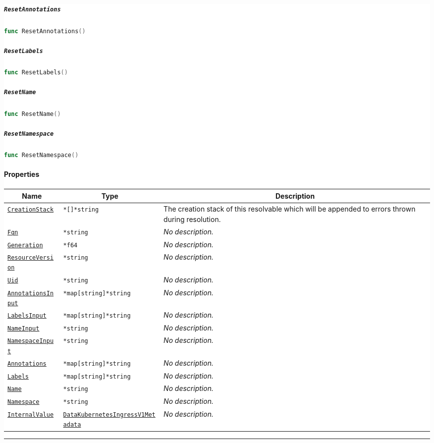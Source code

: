 ##### `ResetAnnotations` <a name="ResetAnnotations" id="@cdktf/provider-kubernetes.dataKubernetesIngressV1.DataKubernetesIngressV1MetadataOutputReference.resetAnnotations"></a>

```go
func ResetAnnotations()
```

##### `ResetLabels` <a name="ResetLabels" id="@cdktf/provider-kubernetes.dataKubernetesIngressV1.DataKubernetesIngressV1MetadataOutputReference.resetLabels"></a>

```go
func ResetLabels()
```

##### `ResetName` <a name="ResetName" id="@cdktf/provider-kubernetes.dataKubernetesIngressV1.DataKubernetesIngressV1MetadataOutputReference.resetName"></a>

```go
func ResetName()
```

##### `ResetNamespace` <a name="ResetNamespace" id="@cdktf/provider-kubernetes.dataKubernetesIngressV1.DataKubernetesIngressV1MetadataOutputReference.resetNamespace"></a>

```go
func ResetNamespace()
```


#### Properties <a name="Properties" id="Properties"></a>

| **Name** | **Type** | **Description** |
| --- | --- | --- |
| <code><a href="#@cdktf/provider-kubernetes.dataKubernetesIngressV1.DataKubernetesIngressV1MetadataOutputReference.property.creationStack">CreationStack</a></code> | <code>*[]*string</code> | The creation stack of this resolvable which will be appended to errors thrown during resolution. |
| <code><a href="#@cdktf/provider-kubernetes.dataKubernetesIngressV1.DataKubernetesIngressV1MetadataOutputReference.property.fqn">Fqn</a></code> | <code>*string</code> | *No description.* |
| <code><a href="#@cdktf/provider-kubernetes.dataKubernetesIngressV1.DataKubernetesIngressV1MetadataOutputReference.property.generation">Generation</a></code> | <code>*f64</code> | *No description.* |
| <code><a href="#@cdktf/provider-kubernetes.dataKubernetesIngressV1.DataKubernetesIngressV1MetadataOutputReference.property.resourceVersion">ResourceVersion</a></code> | <code>*string</code> | *No description.* |
| <code><a href="#@cdktf/provider-kubernetes.dataKubernetesIngressV1.DataKubernetesIngressV1MetadataOutputReference.property.uid">Uid</a></code> | <code>*string</code> | *No description.* |
| <code><a href="#@cdktf/provider-kubernetes.dataKubernetesIngressV1.DataKubernetesIngressV1MetadataOutputReference.property.annotationsInput">AnnotationsInput</a></code> | <code>*map[string]*string</code> | *No description.* |
| <code><a href="#@cdktf/provider-kubernetes.dataKubernetesIngressV1.DataKubernetesIngressV1MetadataOutputReference.property.labelsInput">LabelsInput</a></code> | <code>*map[string]*string</code> | *No description.* |
| <code><a href="#@cdktf/provider-kubernetes.dataKubernetesIngressV1.DataKubernetesIngressV1MetadataOutputReference.property.nameInput">NameInput</a></code> | <code>*string</code> | *No description.* |
| <code><a href="#@cdktf/provider-kubernetes.dataKubernetesIngressV1.DataKubernetesIngressV1MetadataOutputReference.property.namespaceInput">NamespaceInput</a></code> | <code>*string</code> | *No description.* |
| <code><a href="#@cdktf/provider-kubernetes.dataKubernetesIngressV1.DataKubernetesIngressV1MetadataOutputReference.property.annotations">Annotations</a></code> | <code>*map[string]*string</code> | *No description.* |
| <code><a href="#@cdktf/provider-kubernetes.dataKubernetesIngressV1.DataKubernetesIngressV1MetadataOutputReference.property.labels">Labels</a></code> | <code>*map[string]*string</code> | *No description.* |
| <code><a href="#@cdktf/provider-kubernetes.dataKubernetesIngressV1.DataKubernetesIngressV1MetadataOutputReference.property.name">Name</a></code> | <code>*string</code> | *No description.* |
| <code><a href="#@cdktf/provider-kubernetes.dataKubernetesIngressV1.DataKubernetesIngressV1MetadataOutputReference.property.namespace">Namespace</a></code> | <code>*string</code> | *No description.* |
| <code><a href="#@cdktf/provider-kubernetes.dataKubernetesIngressV1.DataKubernetesIngressV1MetadataOutputReference.property.internalValue">InternalValue</a></code> | <code><a href="#@cdktf/provider-kubernetes.dataKubernetesIngressV1.DataKubernetesIngressV1Metadata">DataKubernetesIngressV1Metadata</a></code> | *No description.* |

---
